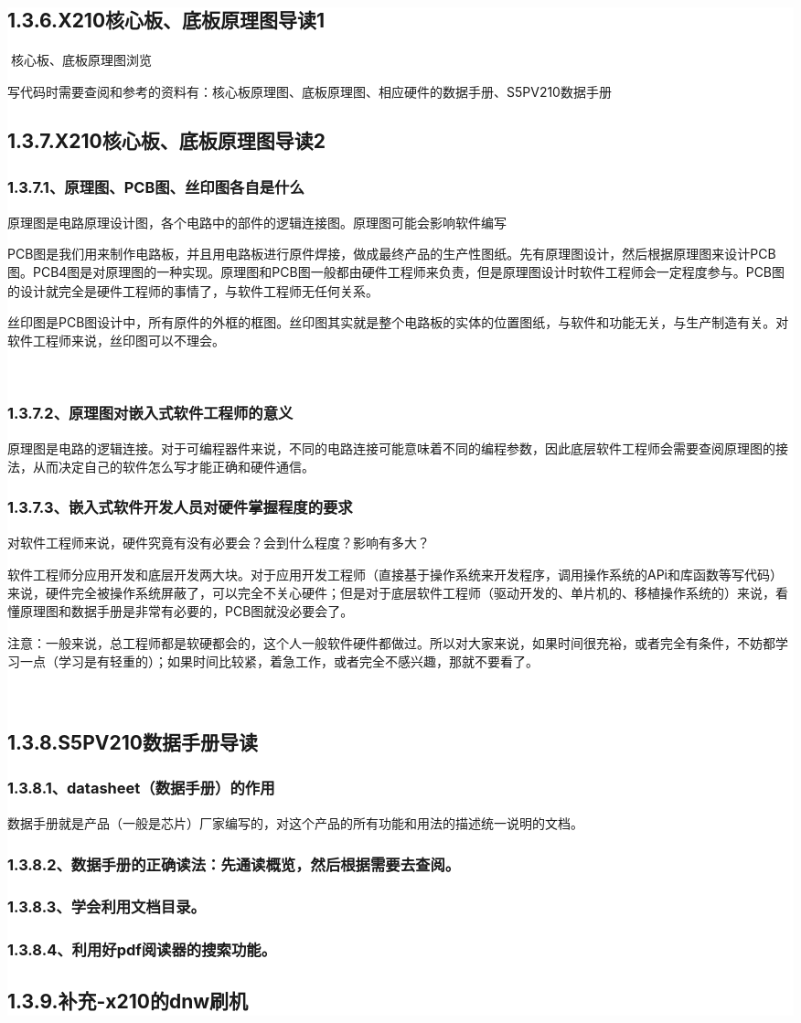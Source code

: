 ## 1.3.6.X210核心板、底板原理图导读1

​    核心板、底板原理图浏览

​    写代码时需要查阅和参考的资料有：核心板原理图、底板原理图、相应硬件的数据手册、S5PV210数据手册

 

## 1.3.7.X210核心板、底板原理图导读2

### 1.3.7.1、原理图、PCB图、丝印图各自是什么

​    原理图是电路原理设计图，各个电路中的部件的逻辑连接图。原理图可能会影响软件编写

​    PCB图是我们用来制作电路板，并且用电路板进行原件焊接，做成最终产品的生产性图纸。先有原理图设计，然后根据原理图来设计PCB图。PCB4图是对原理图的一种实现。原理图和PCB图一般都由硬件工程师来负责，但是原理图设计时软件工程师会一定程度参与。PCB图的设计就完全是硬件工程师的事情了，与软件工程师无任何关系。

​    丝印图是PCB图设计中，所有原件的外框的框图。丝印图其实就是整个电路板的实体的位置图纸，与软件和功能无关，与生产制造有关。对软件工程师来说，丝印图可以不理会。

​    

### 1.3.7.2、原理图对嵌入式软件工程师的意义

​    原理图是电路的逻辑连接。对于可编程器件来说，不同的电路连接可能意味着不同的编程参数，因此底层软件工程师会需要查阅原理图的接法，从而决定自己的软件怎么写才能正确和硬件通信。

 

### 1.3.7.3、嵌入式软件开发人员对硬件掌握程度的要求

​    对软件工程师来说，硬件究竟有没有必要会？会到什么程度？影响有多大？

​    软件工程师分应用开发和底层开发两大块。对于应用开发工程师（直接基于操作系统来开发程序，调用操作系统的APi和库函数等写代码）来说，硬件完全被操作系统屏蔽了，可以完全不关心硬件；但是对于底层软件工程师（驱动开发的、单片机的、移植操作系统的）来说，看懂原理图和数据手册是非常有必要的，PCB图就没必要会了。

​    注意：一般来说，总工程师都是软硬都会的，这个人一般软件硬件都做过。所以对大家来说，如果时间很充裕，或者完全有条件，不妨都学习一点（学习是有轻重的）；如果时间比较紧，着急工作，或者完全不感兴趣，那就不要看了。

​    

## 1.3.8.S5PV210数据手册导读  

### 1.3.8.1、datasheet（数据手册）的作用

​    数据手册就是产品（一般是芯片）厂家编写的，对这个产品的所有功能和用法的描述统一说明的文档。

### 1.3.8.2、数据手册的正确读法：先通读概览，然后根据需要去查阅。

### 1.3.8.3、学会利用文档目录。

### 1.3.8.4、利用好pdf阅读器的搜索功能。

 

## 1.3.9.补充-x210的dnw刷机
